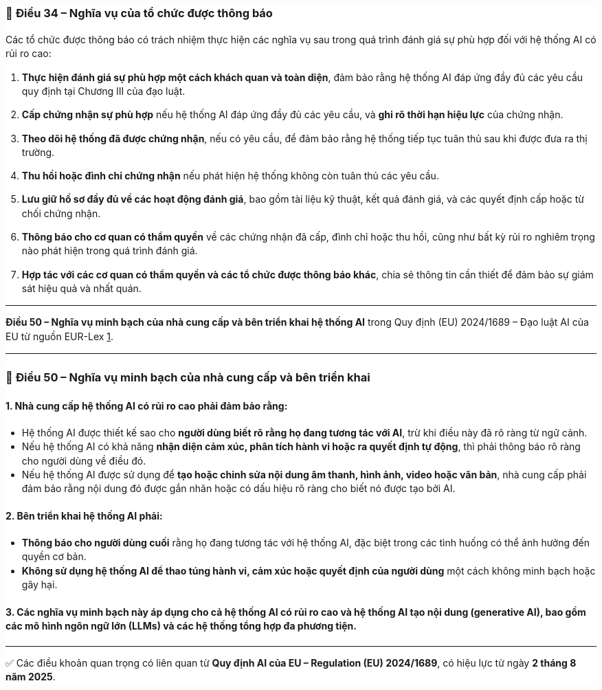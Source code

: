 
### 🔹 **Điều 34 – Nghĩa vụ của tổ chức được thông báo**

Các tổ chức được thông báo có trách nhiệm thực hiện các nghĩa vụ sau trong quá trình đánh giá sự phù hợp đối với hệ thống AI có rủi ro cao:

1. **Thực hiện đánh giá sự phù hợp một cách khách quan và toàn diện**, đảm bảo rằng hệ thống AI đáp ứng đầy đủ các yêu cầu quy định tại Chương III của đạo luật.

2. **Cấp chứng nhận sự phù hợp** nếu hệ thống AI đáp ứng đầy đủ các yêu cầu, và **ghi rõ thời hạn hiệu lực** của chứng nhận.

3. **Theo dõi hệ thống đã được chứng nhận**, nếu có yêu cầu, để đảm bảo rằng hệ thống tiếp tục tuân thủ sau khi được đưa ra thị trường.

4. **Thu hồi hoặc đình chỉ chứng nhận** nếu phát hiện hệ thống không còn tuân thủ các yêu cầu.

5. **Lưu giữ hồ sơ đầy đủ về các hoạt động đánh giá**, bao gồm tài liệu kỹ thuật, kết quả đánh giá, và các quyết định cấp hoặc từ chối chứng nhận.

6. **Thông báo cho cơ quan có thẩm quyền** về các chứng nhận đã cấp, đình chỉ hoặc thu hồi, cũng như bất kỳ rủi ro nghiêm trọng nào phát hiện trong quá trình đánh giá.

7. **Hợp tác với các cơ quan có thẩm quyền và các tổ chức được thông báo khác**, chia sẻ thông tin cần thiết để đảm bảo sự giám sát hiệu quả và nhất quán.

---

**Điều 50 – Nghĩa vụ minh bạch của nhà cung cấp và bên triển khai hệ thống AI** trong Quy định (EU) 2024/1689 – Đạo luật AI của EU từ nguồn EUR-Lex [1](https://eur-lex.europa.eu/eli/reg/2024/1689/oj/eng).

---

### 🔹 **Điều 50 – Nghĩa vụ minh bạch của nhà cung cấp và bên triển khai**

#### **1. Nhà cung cấp hệ thống AI có rủi ro cao** phải đảm bảo rằng:

- Hệ thống AI được thiết kế sao cho **người dùng biết rõ rằng họ đang tương tác với AI**, trừ khi điều này đã rõ ràng từ ngữ cảnh.
- Nếu hệ thống AI có khả năng **nhận diện cảm xúc, phân tích hành vi hoặc ra quyết định tự động**, thì phải thông báo rõ ràng cho người dùng về điều đó.
- Nếu hệ thống AI được sử dụng để **tạo hoặc chỉnh sửa nội dung âm thanh, hình ảnh, video hoặc văn bản**, nhà cung cấp phải đảm bảo rằng nội dung đó được gắn nhãn hoặc có dấu hiệu rõ ràng cho biết nó được tạo bởi AI.

#### **2. Bên triển khai hệ thống AI** phải:

- **Thông báo cho người dùng cuối** rằng họ đang tương tác với hệ thống AI, đặc biệt trong các tình huống có thể ảnh hưởng đến quyền cơ bản.
- **Không sử dụng hệ thống AI để thao túng hành vi, cảm xúc hoặc quyết định của người dùng** một cách không minh bạch hoặc gây hại.

#### **3. Các nghĩa vụ minh bạch này áp dụng cho cả hệ thống AI có rủi ro cao và hệ thống AI tạo nội dung (generative AI)**, bao gồm các mô hình ngôn ngữ lớn (LLMs) và các hệ thống tổng hợp đa phương tiện.

---

✅ Các điều khoản quan trọng có liên quan từ **Quy định AI của EU – Regulation (EU) 2024/1689**, có hiệu lực từ ngày **2 tháng 8 năm 2025**.
